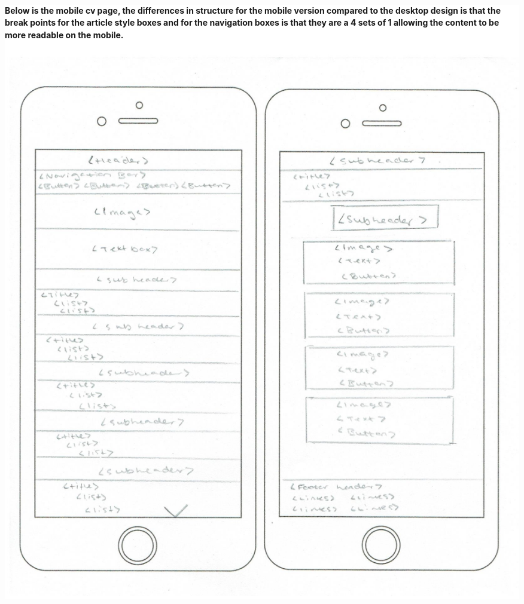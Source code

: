#### Below is the mobile cv page, the differences in structure for the mobile version compared to the desktop design is that the break points for the article style boxes and for the navigation boxes is that they are a 4 sets of 1 allowing the content to be more readable on the mobile.

![](readme-media/mobile-cv.jpg)
